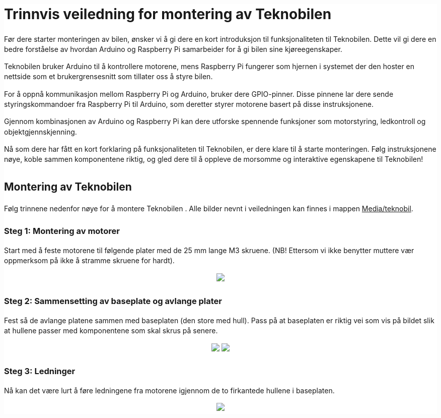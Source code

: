 

# Trinnvis veiledning for montering av Teknobilen
Før dere starter monteringen av bilen, ønsker vi å gi dere en kort introduksjon til funksjonaliteten til Teknobilen. Dette vil gi dere en bedre forståelse av hvordan Arduino og Raspberry Pi samarbeider for å gi bilen sine kjøreegenskaper.

Teknobilen bruker Arduino til å kontrollere motorene, mens Raspberry Pi fungerer som hjernen i systemet der den hoster en nettside som et brukergrensesnitt som tillater oss å styre bilen.

For å oppnå kommunikasjon mellom Raspberry Pi og Arduino, bruker dere GPIO-pinner. Disse pinnene lar dere sende styringskommandoer fra Raspberry Pi til Arduino, som deretter styrer motorene basert på disse instruksjonene.

Gjennom kombinasjonen av Arduino og Raspberry Pi kan dere utforske spennende funksjoner som motorstyring, ledkontroll og objektgjennskjenning.

Nå som dere har fått en kort forklaring på funksjonaliteten til Teknobilen, er dere klare til å starte monteringen. Følg instruksjonene nøye, koble sammen komponentene riktig, og gled dere til å oppleve de morsomme og interaktive egenskapene til Teknobilen!

## Montering av Teknobilen

Følg trinnene nedenfor nøye for å montere Teknobilen . Alle bilder nevnt i veiledningen kan finnes i mappen [Media/teknobil](https://github.com/PeterhdPham/teknobil2023/tree/main/Media/teknobil).

### Steg 1: Montering av motorer

Start med å feste motorene til følgende plater med de 25 mm lange M3 skruene. 
(NB! Ettersom vi ikke benytter muttere vær oppmerksom på ikke å stramme skruene for hardt).

<p align="center">
  <img src="Media/teknobil/01.png" height="300" />
</p>

### Steg 2: Sammensetting av baseplate og avlange plater

Fest så de avlange platene sammen med baseplaten (den store med hull). Pass på at baseplaten er riktig vei som vis på bildet slik at hullene passer med komponentene som skal skrus på senere.

<p align="center">
  <img src="Media/teknobil/02.png" height="300" />
  <img src="Media/teknobil/03.png" height="300" />
</p>

### Steg 3: Ledninger

Nå kan det være lurt å føre ledningene fra motorene igjennom de to firkantede hullene i baseplaten.

<p align="center">
  <img src="Media/teknobil/04.png" height="300" />
</p>
